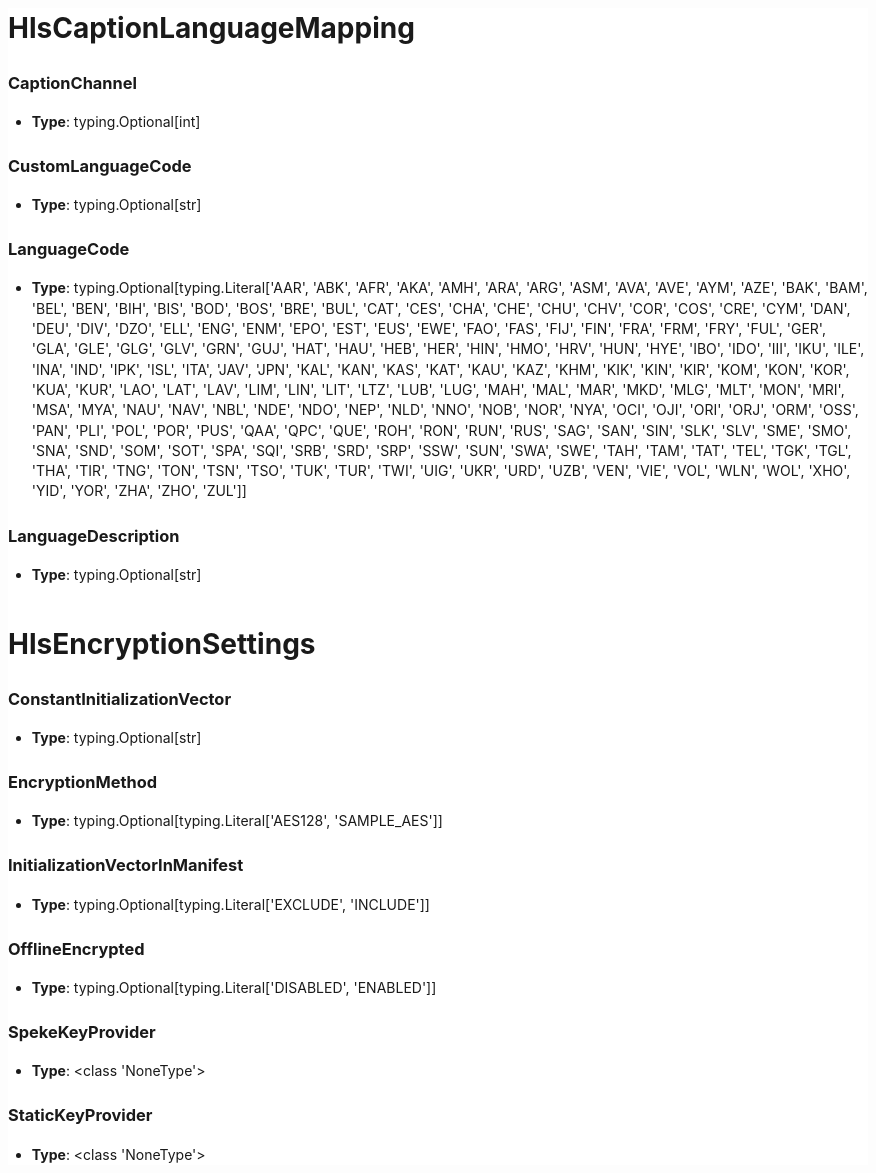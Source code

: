 
# HlsCaptionLanguageMapping

### CaptionChannel
- **Type**: typing.Optional[int]

### CustomLanguageCode
- **Type**: typing.Optional[str]

### LanguageCode
- **Type**: typing.Optional[typing.Literal['AAR', 'ABK', 'AFR', 'AKA', 'AMH', 'ARA', 'ARG', 'ASM', 'AVA', 'AVE', 'AYM', 'AZE', 'BAK', 'BAM', 'BEL', 'BEN', 'BIH', 'BIS', 'BOD', 'BOS', 'BRE', 'BUL', 'CAT', 'CES', 'CHA', 'CHE', 'CHU', 'CHV', 'COR', 'COS', 'CRE', 'CYM', 'DAN', 'DEU', 'DIV', 'DZO', 'ELL', 'ENG', 'ENM', 'EPO', 'EST', 'EUS', 'EWE', 'FAO', 'FAS', 'FIJ', 'FIN', 'FRA', 'FRM', 'FRY', 'FUL', 'GER', 'GLA', 'GLE', 'GLG', 'GLV', 'GRN', 'GUJ', 'HAT', 'HAU', 'HEB', 'HER', 'HIN', 'HMO', 'HRV', 'HUN', 'HYE', 'IBO', 'IDO', 'III', 'IKU', 'ILE', 'INA', 'IND', 'IPK', 'ISL', 'ITA', 'JAV', 'JPN', 'KAL', 'KAN', 'KAS', 'KAT', 'KAU', 'KAZ', 'KHM', 'KIK', 'KIN', 'KIR', 'KOM', 'KON', 'KOR', 'KUA', 'KUR', 'LAO', 'LAT', 'LAV', 'LIM', 'LIN', 'LIT', 'LTZ', 'LUB', 'LUG', 'MAH', 'MAL', 'MAR', 'MKD', 'MLG', 'MLT', 'MON', 'MRI', 'MSA', 'MYA', 'NAU', 'NAV', 'NBL', 'NDE', 'NDO', 'NEP', 'NLD', 'NNO', 'NOB', 'NOR', 'NYA', 'OCI', 'OJI', 'ORI', 'ORJ', 'ORM', 'OSS', 'PAN', 'PLI', 'POL', 'POR', 'PUS', 'QAA', 'QPC', 'QUE', 'ROH', 'RON', 'RUN', 'RUS', 'SAG', 'SAN', 'SIN', 'SLK', 'SLV', 'SME', 'SMO', 'SNA', 'SND', 'SOM', 'SOT', 'SPA', 'SQI', 'SRB', 'SRD', 'SRP', 'SSW', 'SUN', 'SWA', 'SWE', 'TAH', 'TAM', 'TAT', 'TEL', 'TGK', 'TGL', 'THA', 'TIR', 'TNG', 'TON', 'TSN', 'TSO', 'TUK', 'TUR', 'TWI', 'UIG', 'UKR', 'URD', 'UZB', 'VEN', 'VIE', 'VOL', 'WLN', 'WOL', 'XHO', 'YID', 'YOR', 'ZHA', 'ZHO', 'ZUL']]

### LanguageDescription
- **Type**: typing.Optional[str]


# HlsEncryptionSettings

### ConstantInitializationVector
- **Type**: typing.Optional[str]

### EncryptionMethod
- **Type**: typing.Optional[typing.Literal['AES128', 'SAMPLE_AES']]

### InitializationVectorInManifest
- **Type**: typing.Optional[typing.Literal['EXCLUDE', 'INCLUDE']]

### OfflineEncrypted
- **Type**: typing.Optional[typing.Literal['DISABLED', 'ENABLED']]

### SpekeKeyProvider
- **Type**: <class 'NoneType'>

### StaticKeyProvider
- **Type**: <class 'NoneType'>
